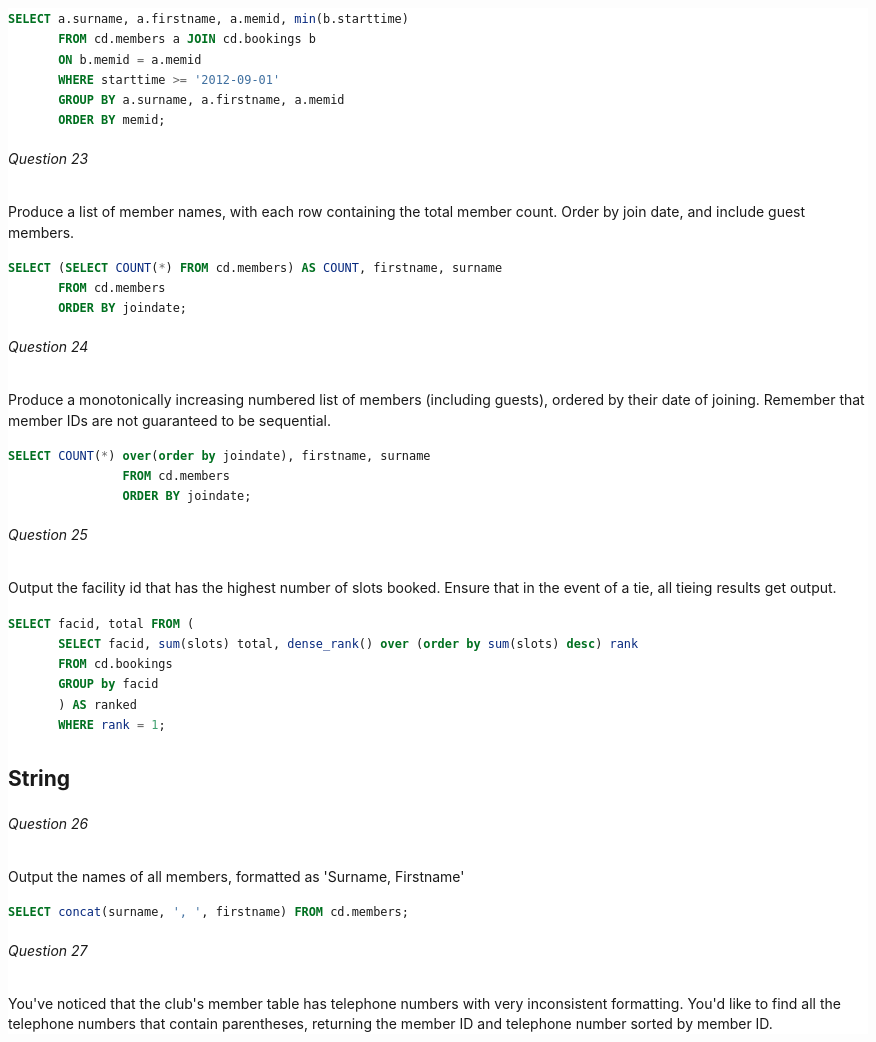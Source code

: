```sql
SELECT a.surname, a.firstname, a.memid, min(b.starttime)
       FROM cd.members a JOIN cd.bookings b
       ON b.memid = a.memid
       WHERE starttime >= '2012-09-01'
       GROUP BY a.surname, a.firstname, a.memid
       ORDER BY memid;
```

###### Question 23
Produce a list of member names, with each row containing the total member count. Order by join date, and include guest members.

```sql
SELECT (SELECT COUNT(*) FROM cd.members) AS COUNT, firstname, surname
       FROM cd.members
       ORDER BY joindate;
```

###### Question 24
Produce a monotonically increasing numbered list of members (including guests), ordered by their date of joining. Remember that member IDs are not guaranteed to be sequential.

```sql
SELECT COUNT(*) over(order by joindate), firstname, surname
                FROM cd.members
                ORDER BY joindate;
```

###### Question 25
Output the facility id that has the highest number of slots booked. Ensure that in the event of a tie, all tieing results get output.

```sql
SELECT facid, total FROM (
       SELECT facid, sum(slots) total, dense_rank() over (order by sum(slots) desc) rank
       FROM cd.bookings
       GROUP by facid
       ) AS ranked
       WHERE rank = 1;
```

## String

###### Question 26
Output the names of all members, formatted as 'Surname, Firstname'

```sql
SELECT concat(surname, ', ', firstname) FROM cd.members;
```

###### Question 27
You've noticed that the club's member table has telephone numbers with very inconsistent formatting. You'd like to find all the telephone numbers that contain parentheses, returning the member ID and telephone number sorted by member ID.
